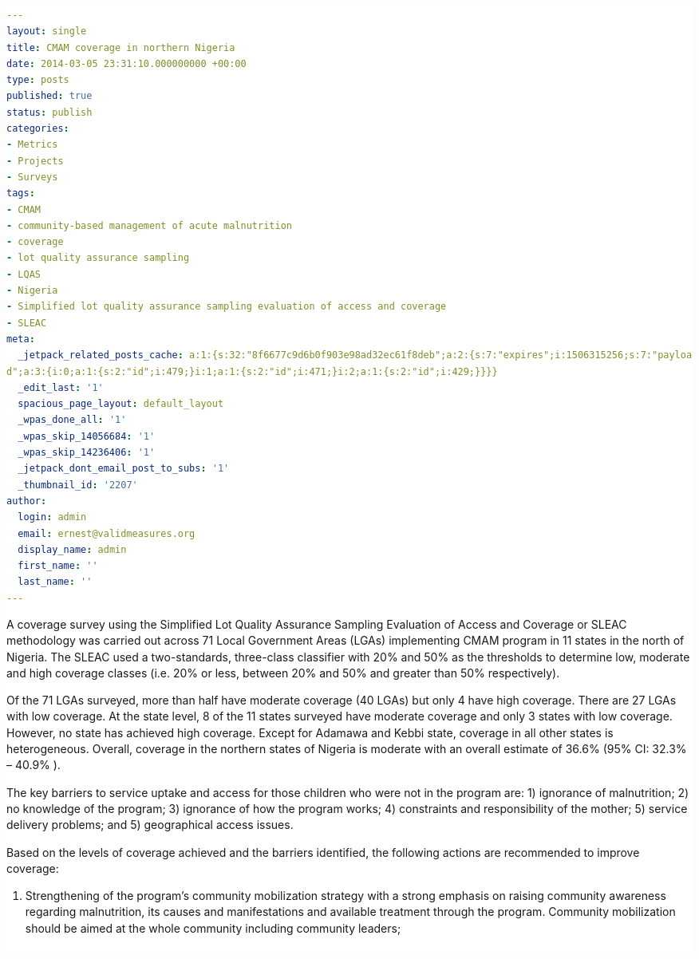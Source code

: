 ```yaml
---
layout: single
title: CMAM coverage in northern Nigeria
date: 2014-03-05 23:31:10.000000000 +00:00
type: posts
published: true
status: publish
categories:
- Metrics
- Projects
- Surveys
tags:
- CMAM
- community-based management of acute malnutrition
- coverage
- lot quality assurance sampling
- LQAS
- Nigeria
- Simplified lot quality assurance sampling evaluation of access and coverage
- SLEAC
meta:
  _jetpack_related_posts_cache: a:1:{s:32:"8f6677c9d6b0f903e98ad32ec61f8deb";a:2:{s:7:"expires";i:1506315256;s:7:"payload";a:3:{i:0;a:1:{s:2:"id";i:479;}i:1;a:1:{s:2:"id";i:471;}i:2;a:1:{s:2:"id";i:429;}}}}
  _edit_last: '1'
  spacious_page_layout: default_layout
  _wpas_done_all: '1'
  _wpas_skip_14056684: '1'
  _wpas_skip_14236406: '1'
  _jetpack_dont_email_post_to_subs: '1'
  _thumbnail_id: '2207'
author:
  login: admin
  email: ernest@validmeasures.org
  display_name: admin
  first_name: ''
  last_name: ''
---
```

<p>A coverage survey using the Simplified Lot Quality Assurance Sampling Evaluation of Access and Coverage or SLEAC methodology was carried out across 71 Local Government Areas (LGAs) implementing CMAM program in 11 states in the north of Nigeria. The SLEAC used a two-standards, three-class classifier with 20% and 50% as the thresholds to determine low, moderate and high coverage classes (i.e. 20% or less, between 20% and 50% and greater than 50% respectively).</p>
<p>Of the 71 LGAs surveyed, more than half have moderate coverage (40 LGAs) but only 4 have high coverage. There are 27 LGAs with low coverage. At the state level, 8 of the 11 states surveyed have moderate coverage and only 3 states with low coverage. However, no state has achieved high coverage. Except for Adamawa and Kebbi state, coverage in all other states is heterogeneous. Overall, coverage in the northern states of Nigeria is moderate with an overall estimate of 36.6% (95% CI: 32.3% – 40.9% ).</p>
<p>The key barriers to service uptake and access for those children who were not in the program are: 1) ignorance of malnutrition; 2) no knowledge of the program; 3) ignorance of how the program works; 4) constraints and responsibility of the mother; 5) service delivery problems; and 5) geographical access issues.</p>
<p>Based on the levels of coverage achieved and the barriers identified, the following actions are recommended to improve coverage:</p>
<ol>
<li>Strengthening of the program’s community mobilization strategy with a strong emphasis on raising community awareness regarding malnutrition, its causes and manifestations and available treatment through the program. Community mobilization should be aimed at the whole community including community leaders;<br />
&nbsp;</p>